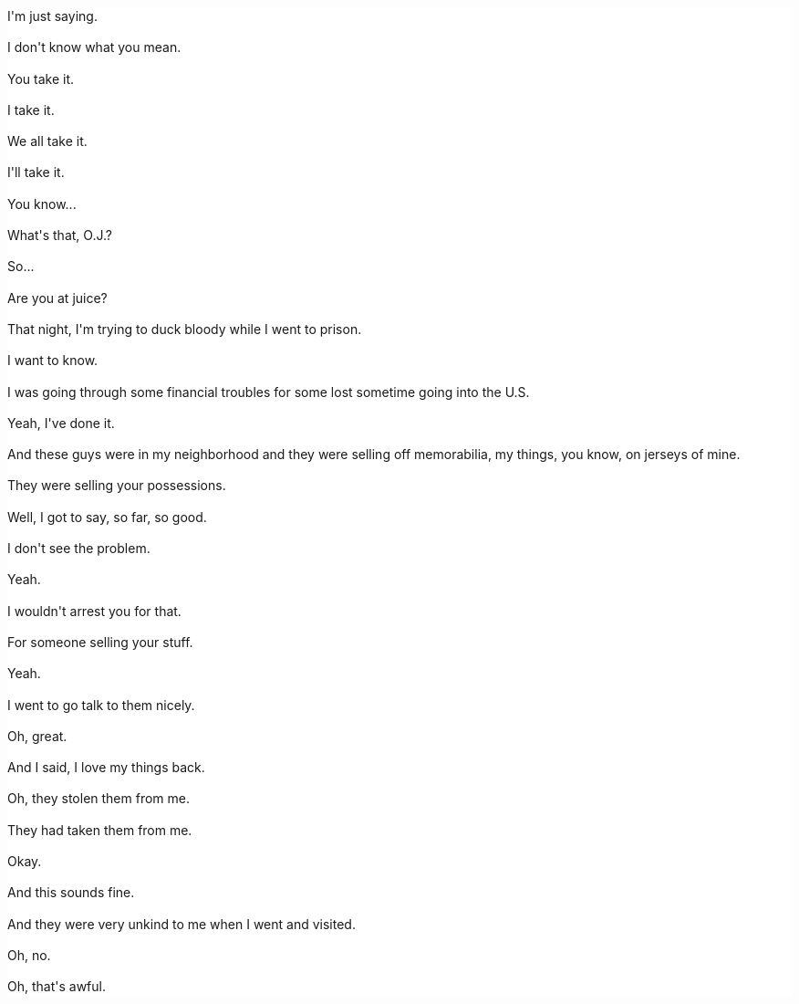I'm just saying.

I don't know what you mean.

You take it.

I take it.

We all take it.

I'll take it.

You know...

What's that, O.J.?

So...

Are you at juice?

That night, I'm trying to duck bloody while I went to prison.

I want to know.

I was going through some financial troubles for some lost sometime going into the U.S.

Yeah, I've done it.

And these guys were in my neighborhood and they were selling off memorabilia, my things, you know, on jerseys of mine.

They were selling your possessions.

Well, I got to say, so far, so good.

I don't see the problem.

Yeah.

I wouldn't arrest you for that.

For someone selling your stuff.

Yeah.

I went to go talk to them nicely.

Oh, great.

And I said, I love my things back.

Oh, they stolen them from me.

They had taken them from me.

Okay.

And this sounds fine.

And they were very unkind to me when I went and visited.

Oh, no.

Oh, that's awful.

